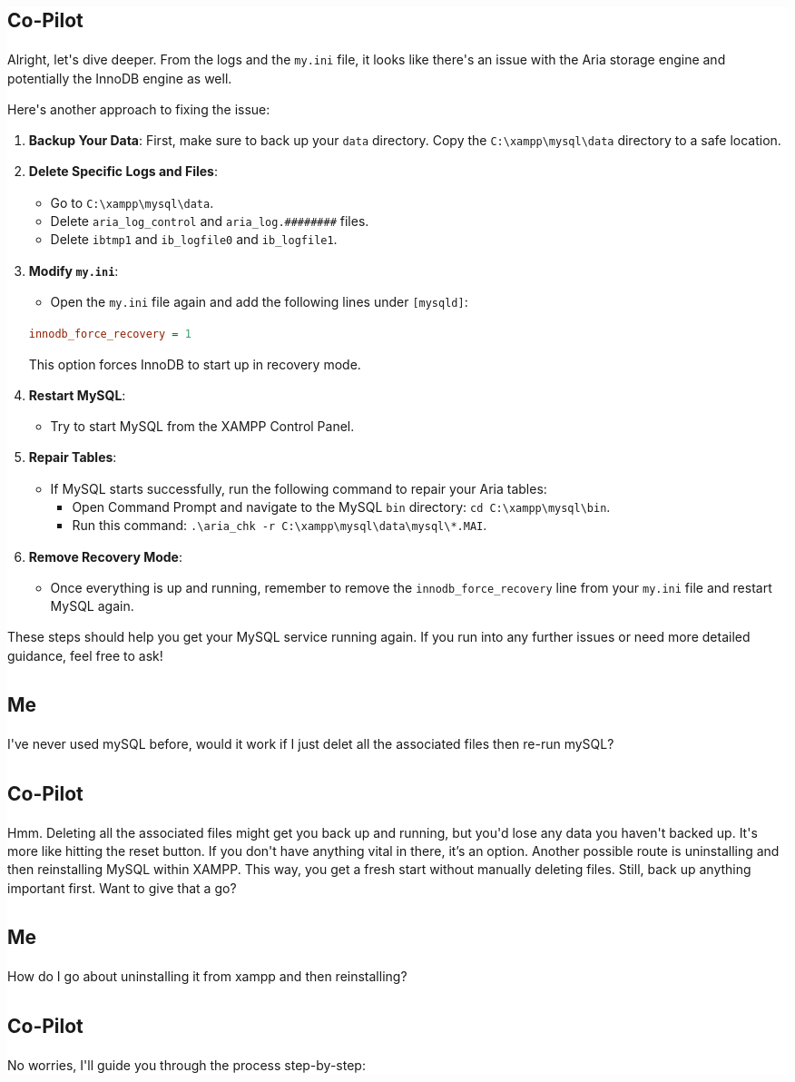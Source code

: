 ## Co-Pilot
Alright, let's dive deeper. From the logs and the `my.ini` file, it looks like there's an issue with the Aria storage engine and potentially the InnoDB engine as well. 

Here's another approach to fixing the issue:

1. **Backup Your Data**: First, make sure to back up your `data` directory. Copy the `C:\xampp\mysql\data` directory to a safe location.

2. **Delete Specific Logs and Files**:
    - Go to `C:\xampp\mysql\data`.
    - Delete `aria_log_control` and `aria_log.########` files.
    - Delete `ibtmp1` and `ib_logfile0` and `ib_logfile1`.

3. **Modify `my.ini`**: 
   - Open the `my.ini` file again and add the following lines under `[mysqld]`:

   ```ini
   innodb_force_recovery = 1
   ```

   This option forces InnoDB to start up in recovery mode. 

4. **Restart MySQL**:
   - Try to start MySQL from the XAMPP Control Panel.

5. **Repair Tables**:
   - If MySQL starts successfully, run the following command to repair your Aria tables:
     - Open Command Prompt and navigate to the MySQL `bin` directory: `cd C:\xampp\mysql\bin`.
     - Run this command: `.\aria_chk -r C:\xampp\mysql\data\mysql\*.MAI`.

6. **Remove Recovery Mode**: 
   - Once everything is up and running, remember to remove the `innodb_force_recovery` line from your `my.ini` file and restart MySQL again.

These steps should help you get your MySQL service running again. If you run into any further issues or need more detailed guidance, feel free to ask!  

## Me
I've never used mySQL before, would it work if I just delet all the associated files then re-run mySQL?  

## Co-Pilot
Hmm. Deleting all the associated files might get you back up and running, but you'd lose any data you haven't backed up. It's more like hitting the reset button. If you don't have anything vital in there, it’s an option. Another possible route is uninstalling and then reinstalling MySQL within XAMPP. This way, you get a fresh start without manually deleting files. Still, back up anything important first. Want to give that a go?  

## Me
How do I go about uninstalling it from xampp and then reinstalling?  

## Co-Pilot
No worries, I'll guide you through the process step-by-step:
